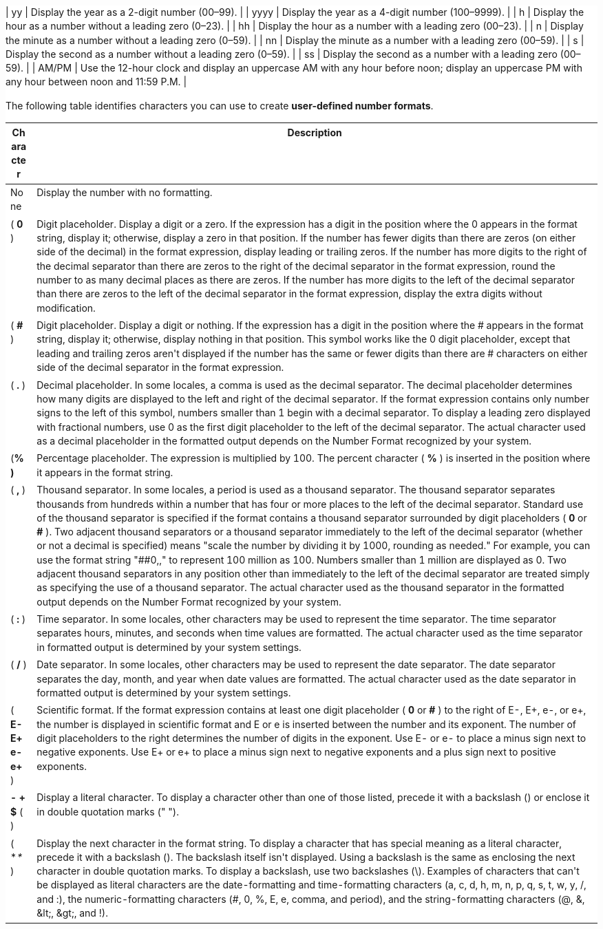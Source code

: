 | yy | Display the year as a 2-digit number (00–99). |
| yyyy | Display the year as a 4-digit number (100–9999). |
| h | Display the hour as a number without a leading zero (0–23). |
| hh | Display the hour as a number with a leading zero (00–23). |
| n | Display the minute as a number without a leading zero (0–59). |
| nn | Display the minute as a number with a leading zero (00–59). |
| s | Display the second as a number without a leading zero (0–59). |
| ss | Display the second as a number with a leading zero (00–59). |
| AM/PM | Use the 12-hour clock and display an uppercase AM with any hour before noon; display an uppercase PM with any hour between noon and 11:59 P.M. |

The following table identifies characters you can use to create **user-defined number formats**.

| **Character** | **Description** |
| --- | --- |
| None | Display the number with no formatting. |
| ( **0** ) | Digit placeholder. Display a digit or a zero. If the expression has a digit in the position where the 0 appears in the format string, display it; otherwise, display a zero in that position. If the number has fewer digits than there are zeros (on either side of the decimal) in the format expression, display leading or trailing zeros. If the number has more digits to the right of the decimal separator than there are zeros to the right of the decimal separator in the format expression, round the number to as many decimal places as there are zeros. If the number has more digits to the left of the decimal separator than there are zeros to the left of the decimal separator in the format expression, display the extra digits without modification. |
| ( **#** ) | Digit placeholder. Display a digit or nothing. If the expression has a digit in the position where the # appears in the format string, display it; otherwise, display nothing in that position. This symbol works like the 0 digit placeholder, except that leading and trailing zeros aren&#39;t displayed if the number has the same or fewer digits than there are # characters on either side of the decimal separator in the format expression. |
| ( **.** ) | Decimal placeholder. In some locales, a comma is used as the decimal separator. The decimal placeholder determines how many digits are displayed to the left and right of the decimal separator. If the format expression contains only number signs to the left of this symbol, numbers smaller than 1 begin with a decimal separator. To display a leading zero displayed with fractional numbers, use 0 as the first digit placeholder to the left of the decimal separator. The actual character used as a decimal placeholder in the formatted output depends on the Number Format recognized by your system. |
| (**%)** | Percentage placeholder. The expression is multiplied by 100. The percent character ( **%** ) is inserted in the position where it appears in the format string. |
| ( **,** ) | Thousand separator. In some locales, a period is used as a thousand separator. The thousand separator separates thousands from hundreds within a number that has four or more places to the left of the decimal separator. Standard use of the thousand separator is specified if the format contains a thousand separator surrounded by digit placeholders ( **0**  or  **#** ). Two adjacent thousand separators or a thousand separator immediately to the left of the decimal separator (whether or not a decimal is specified) means &quot;scale the number by dividing it by 1000, rounding as needed.&quot; For example, you can use the format string &quot;##0,,&quot; to represent 100 million as 100. Numbers smaller than 1 million are displayed as 0. Two adjacent thousand separators in any position other than immediately to the left of the decimal separator are treated simply as specifying the use of a thousand separator. The actual character used as the thousand separator in the formatted output depends on the Number Format recognized by your system. |
| ( **:** ) | Time separator. In some locales, other characters may be used to represent the time separator. The time separator separates hours, minutes, and seconds when time values are formatted. The actual character used as the time separator in formatted output is determined by your system settings. |
| ( **/** ) | Date separator. In some locales, other characters may be used to represent the date separator. The date separator separates the day, month, and year when date values are formatted. The actual character used as the date separator in formatted output is determined by your system settings. |
| ( **E- E+ e- e+** ) | Scientific format. If the format expression contains at least one digit placeholder ( **0**  or  **#** ) to the right of E-, E+, e-, or e+, the number is displayed in scientific format and E or e is inserted between the number and its exponent. The number of digit placeholders to the right determines the number of digits in the exponent. Use E- or e- to place a minus sign next to negative exponents. Use E+ or e+ to place a minus sign next to negative exponents and a plus sign next to positive exponents. |
| **- + $**  ( ) | Display a literal character. To display a character other than one of those listed, precede it with a backslash (\) or enclose it in double quotation marks (&quot; &quot;). |
| ( **\** ) | Display the next character in the format string. To display a character that has special meaning as a literal character, precede it with a backslash (\). The backslash itself isn&#39;t displayed. Using a backslash is the same as enclosing the next character in double quotation marks. To display a backslash, use two backslashes (\\). Examples of characters that can&#39;t be displayed as literal characters are the date-formatting and time-formatting characters (a, c, d, h, m, n, p, q, s, t, w, y, /, and :), the numeric-formatting characters (#, 0, %, E, e, comma, and period), and the string-formatting characters (@, &amp;, \&lt;, \&gt;, and !). |